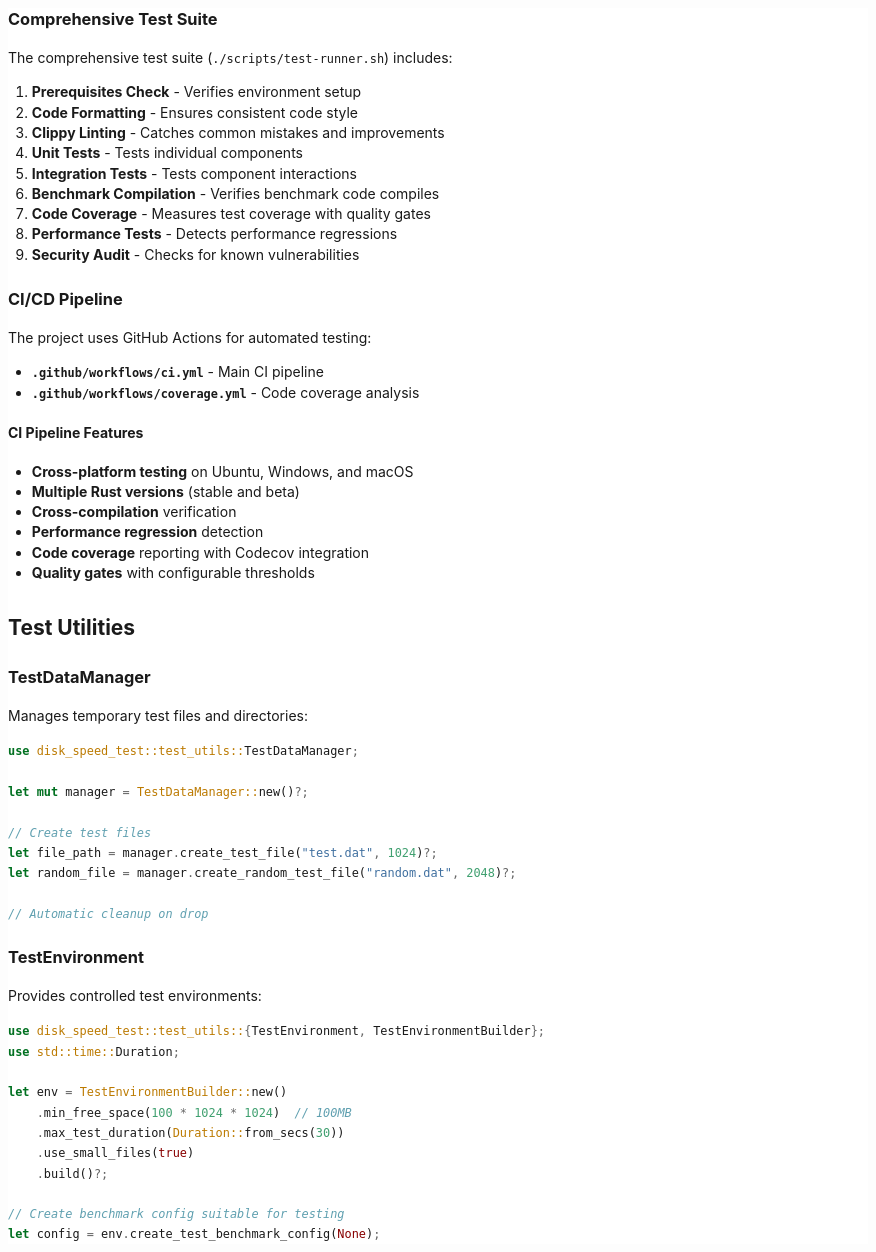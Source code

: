 ### Comprehensive Test Suite

The comprehensive test suite (`./scripts/test-runner.sh`) includes:

1. **Prerequisites Check** - Verifies environment setup
2. **Code Formatting** - Ensures consistent code style
3. **Clippy Linting** - Catches common mistakes and improvements
4. **Unit Tests** - Tests individual components
5. **Integration Tests** - Tests component interactions
6. **Benchmark Compilation** - Verifies benchmark code compiles
7. **Code Coverage** - Measures test coverage with quality gates
8. **Performance Tests** - Detects performance regressions
9. **Security Audit** - Checks for known vulnerabilities

### CI/CD Pipeline

The project uses GitHub Actions for automated testing:

- **`.github/workflows/ci.yml`** - Main CI pipeline
- **`.github/workflows/coverage.yml`** - Code coverage analysis

#### CI Pipeline Features

- **Cross-platform testing** on Ubuntu, Windows, and macOS
- **Multiple Rust versions** (stable and beta)
- **Cross-compilation** verification
- **Performance regression** detection
- **Code coverage** reporting with Codecov integration
- **Quality gates** with configurable thresholds

## Test Utilities

### TestDataManager

Manages temporary test files and directories:

```rust
use disk_speed_test::test_utils::TestDataManager;

let mut manager = TestDataManager::new()?;

// Create test files
let file_path = manager.create_test_file("test.dat", 1024)?;
let random_file = manager.create_random_test_file("random.dat", 2048)?;

// Automatic cleanup on drop
```

### TestEnvironment

Provides controlled test environments:

```rust
use disk_speed_test::test_utils::{TestEnvironment, TestEnvironmentBuilder};
use std::time::Duration;

let env = TestEnvironmentBuilder::new()
    .min_free_space(100 * 1024 * 1024)  // 100MB
    .max_test_duration(Duration::from_secs(30))
    .use_small_files(true)
    .build()?;

// Create benchmark config suitable for testing
let config = env.create_test_benchmark_config(None);
```
